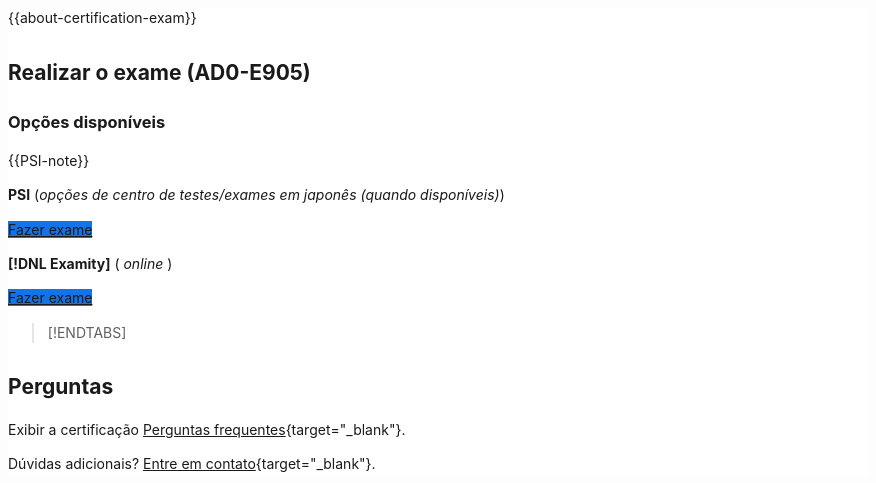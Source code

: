 {{about-certification-exam}}

## Realizar o exame (AD0-E905)

### Opções disponíveis

{{PSI-note}}

**PSI** (*opções de centro de testes/exames em japonês (quando disponíveis)*)

<a href="https://www.certmetrics.com/adobe/candidate/psi_sso_adobe.aspx?redir=yes&amp;ec=AD0-E905" target="_blank" class="spectrum-Button spectrum-Button--fill spectrum-Button--accent spectrum-Button--sizeM is-margin-bottom-big-big at-element-click-tracking" style="background-color:#1473E6">

<span class="spectrum-Button-label has-no-wrap">
   Fazer exame
</span>
</a>

**[!DNL Examity]** ( *online* )

<a href="https://www.certmetrics.com/adobe/candidate/examity_sso.aspx?eid=AD0-E905" target="_blank" class="spectrum-Button spectrum-Button--fill spectrum-Button--accent spectrum-Button--sizeM is-margin-bottom-big-big at-element-click-tracking" style="background-color:#1473E6">

<span class="spectrum-Button-label has-no-wrap">
   Fazer exame
</span>
</a>

>[!ENDTABS]

## Perguntas

Exibir a certificação [Perguntas frequentes](https://experienceleague.adobe.com/docs/certification/certification/faq.html){target="_blank"}.

Dúvidas adicionais? [Entre em contato](mailto:certif@adobe.com){target="_blank"}.
